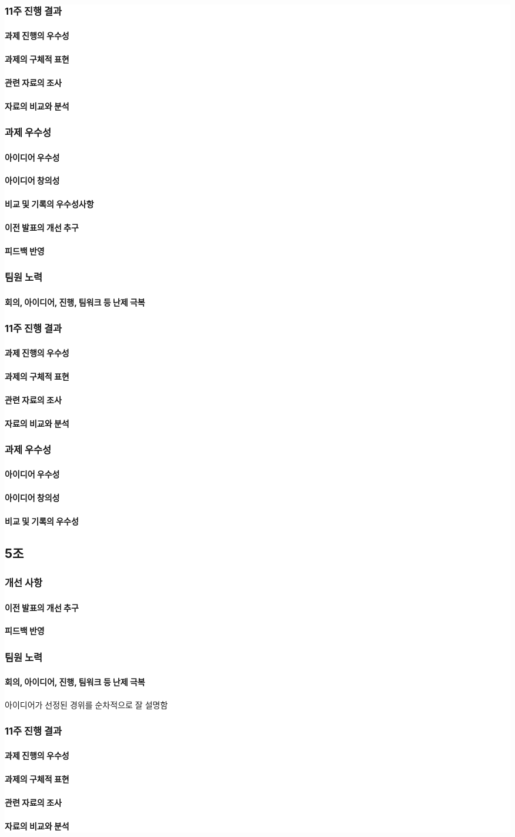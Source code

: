 ### 11주 진행 결과

#### 과제 진행의 우수성
#### 과제의 구체적 표현
#### 관련 자료의 조사
#### 자료의 비교와 분석

### 과제 우수성

#### 아이디어 우수성
#### 아이디어 창의성
#### 비교 및 기록의 우수성사항
#### 이전 발표의 개선 추구
#### 피드백 반영
### 팀원 노력
#### 회의, 아이디어, 진행, 팀워크 등 난제 극복

### 11주 진행 결과

#### 과제 진행의 우수성
#### 과제의 구체적 표현
#### 관련 자료의 조사
#### 자료의 비교와 분석

### 과제 우수성

#### 아이디어 우수성
#### 아이디어 창의성
#### 비교 및 기록의 우수성

## 5조
### 개선 사항
#### 이전 발표의 개선 추구
#### 피드백 반영
### 팀원 노력
#### 회의, 아이디어, 진행, 팀워크 등 난제 극복
아이디어가 선정된 경위를 순차적으로 잘 설명함

### 11주 진행 결과

#### 과제 진행의 우수성
#### 과제의 구체적 표현
#### 관련 자료의 조사
#### 자료의 비교와 분석
